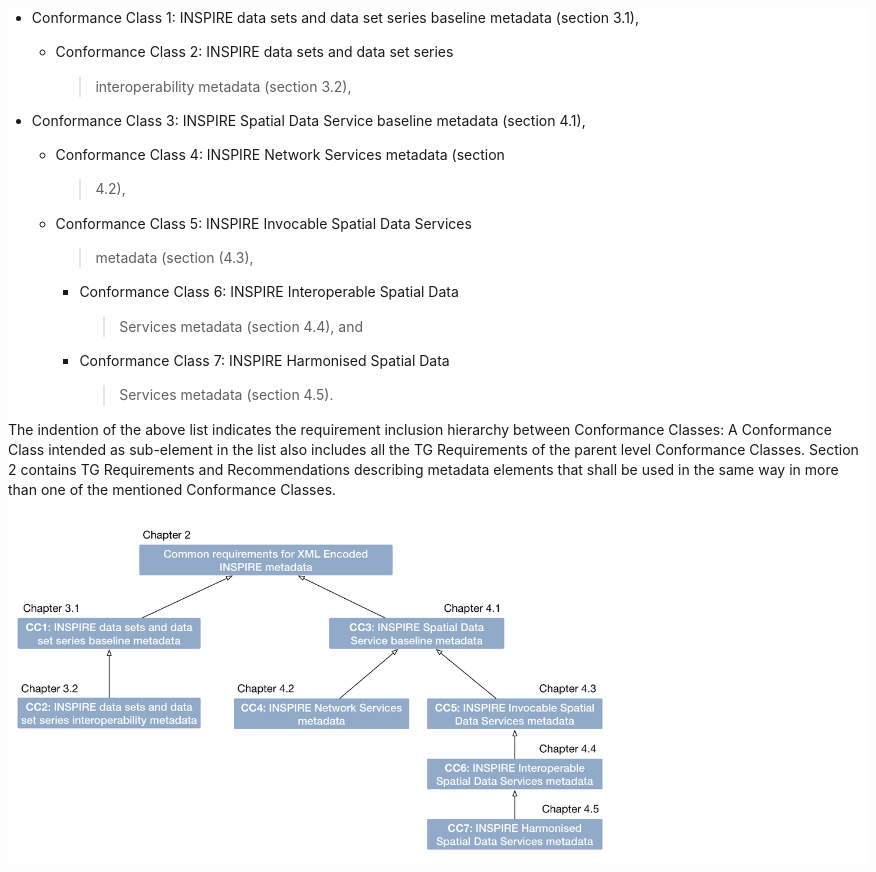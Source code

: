 -   Conformance Class 1: INSPIRE data sets and data set series baseline
    metadata (section 3.1),

    -   Conformance Class 2: INSPIRE data sets and data set series
        > interoperability metadata (section 3.2),

-   Conformance Class 3: INSPIRE Spatial Data Service baseline metadata
    (section 4.1),

    -   Conformance Class 4: INSPIRE Network Services metadata (section
        > 4.2),

    -   Conformance Class 5: INSPIRE Invocable Spatial Data Services
        > metadata (section (4.3),

        -   Conformance Class 6: INSPIRE Interoperable Spatial Data
            > Services metadata (section 4.4), and

        -   Conformance Class 7: INSPIRE Harmonised Spatial Data
            > Services metadata (section 4.5).

The indention of the above list indicates the requirement inclusion
hierarchy between Conformance Classes: A Conformance Class intended as
sub-element in the list also includes all the TG Requirements of the
parent level Conformance Classes. Section 2 contains TG Requirements and
Recommendations describing metadata elements that shall be used in the
same way in more than one of the mentioned Conformance Classes.

<img src="media/image5.png" style="width:6.29444in;height:3.5875in" />
